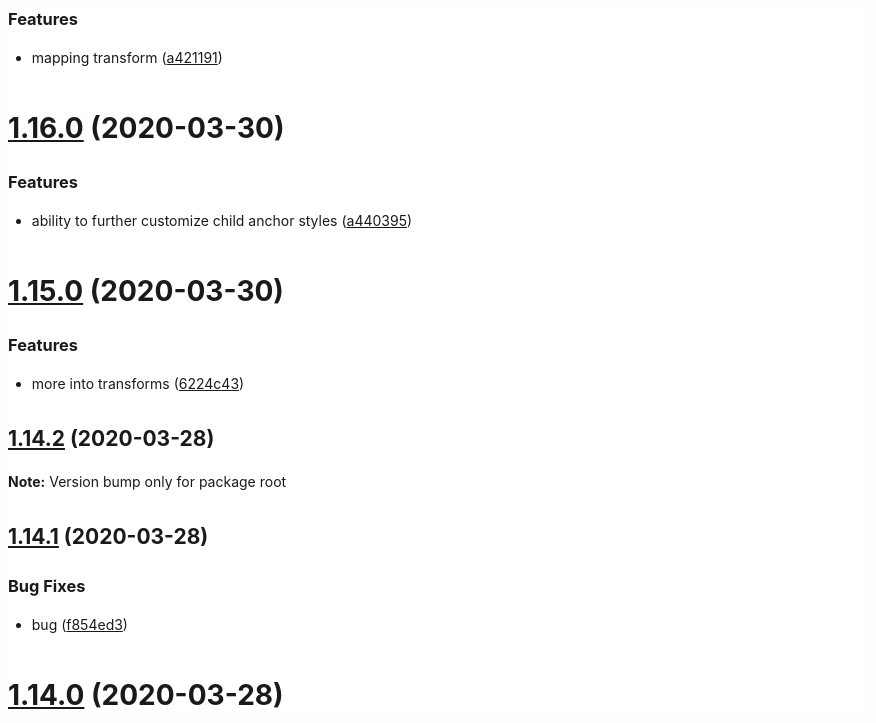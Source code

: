 
### Features

* mapping transform ([a421191](https://github.com/solui/solui/commit/a421191a554f357307655101c8a2afb562ae69c4))





# [1.16.0](https://github.com/solui/solui/compare/v1.15.0...v1.16.0) (2020-03-30)


### Features

* ability to further customize child anchor styles ([a440395](https://github.com/solui/solui/commit/a440395164886d1afb8363e2de513df09ff41748))





# [1.15.0](https://github.com/solui/solui/compare/v1.14.2...v1.15.0) (2020-03-30)


### Features

* more into transforms ([6224c43](https://github.com/solui/solui/commit/6224c43d7c27af63c61d65e3f46ea3d63b06f4bf))





## [1.14.2](https://github.com/solui/solui/compare/v1.14.1...v1.14.2) (2020-03-28)

**Note:** Version bump only for package root





## [1.14.1](https://github.com/solui/solui/compare/v1.14.0...v1.14.1) (2020-03-28)


### Bug Fixes

* bug ([f854ed3](https://github.com/solui/solui/commit/f854ed3e9beac5eeb8321d0276a67f7b2d777505))





# [1.14.0](https://github.com/solui/solui/compare/v1.13.0...v1.14.0) (2020-03-28)

